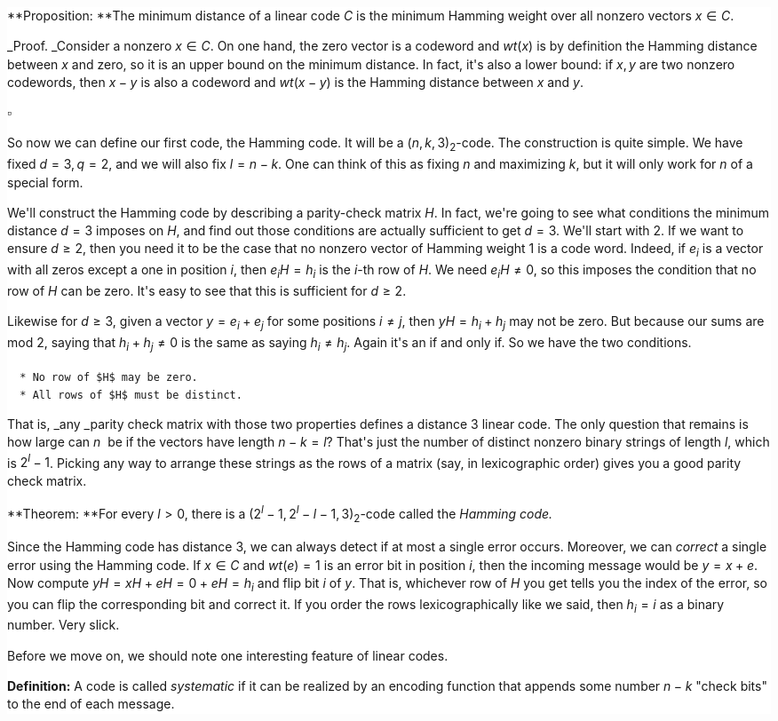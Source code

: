 **Proposition: **The minimum distance of a linear code $C$ is the minimum Hamming weight over all nonzero vectors $x \in C$.

_Proof. _Consider a nonzero $x \in C$. On one hand, the zero vector is a codeword and $wt(x)$ is by definition the Hamming distance between $x$ and zero, so it is an upper bound on the minimum distance. In fact, it's also a lower bound: if $x,y$ are two nonzero codewords, then $x-y$ is also a codeword and $wt(x-y)$ is the Hamming distance between $x$ and $y$.


$\square$




So now we can define our first code, the Hamming code. It will be a $(n, k, 3)_2$-code. The construction is quite simple. We have fixed $d=3, q=2$, and we will also fix $l = n-k$. One can think of this as fixing $n$ and maximizing $k$, but it will only work for $n$ of a special form.




We'll construct the Hamming code by describing a parity-check matrix $H$. In fact, we're going to see what conditions the minimum distance $d=3$ imposes on $H$, and find out those conditions are actually sufficient to get $d=3$. We'll start with 2. If we want to ensure $d \geq 2$, then you need it to be the case that no nonzero vector of Hamming weight 1 is a code word. Indeed, if $e_i$ is a vector with all zeros except a one in position $i$, then $e_i H = h_i$ is the $i$-th row of $H$. We need $e_i H \neq 0$, so this imposes the condition that no row of $H$ can be zero. It's easy to see that this is sufficient for $d \geq 2$.




Likewise for $d \geq 3$, given a vector $y = e_i + e_j$ for some positions $i \neq j$, then $yH = h_i + h_j$ may not be zero. But because our sums are mod 2, saying that $h_i + h_j \neq 0$ is the same as saying $h_i \neq h_j$. Again it's an if and only if. So we have the two conditions.






	  * No row of $H$ may be zero.
	  * All rows of $H$ must be distinct.

That is, _any _parity check matrix with those two properties defines a distance 3 linear code. The only question that remains is how large can $n$  be if the vectors have length $n-k = l$? That's just the number of distinct nonzero binary strings of length $l$, which is $2^l - 1$. Picking any way to arrange these strings as the rows of a matrix (say, in lexicographic order) gives you a good parity check matrix.

**Theorem: **For every $l > 0$, there is a $(2^l - 1, 2^l - l - 1, 3)_2$-code called the _Hamming code._

Since the Hamming code has distance 3, we can always detect if at most a single error occurs. Moreover, we can _correct_ a single error using the Hamming code. If $x \in C$ and $wt(e) = 1$ is an error bit in position $i$, then the incoming message would be $y = x + e$. Now compute $yH = xH + eH = 0 + eH = h_i$ and flip bit $i$ of $y$. That is, whichever row of $H$ you get tells you the index of the error, so you can flip the corresponding bit and correct it. If you order the rows lexicographically like we said, then $h_i = i$ as a binary number. Very slick.

Before we move on, we should note one interesting feature of linear codes.

**Definition:** A code is called _systematic_ if it can be realized by an encoding function that appends some number $n-k$ "check bits" to the end of each message.
